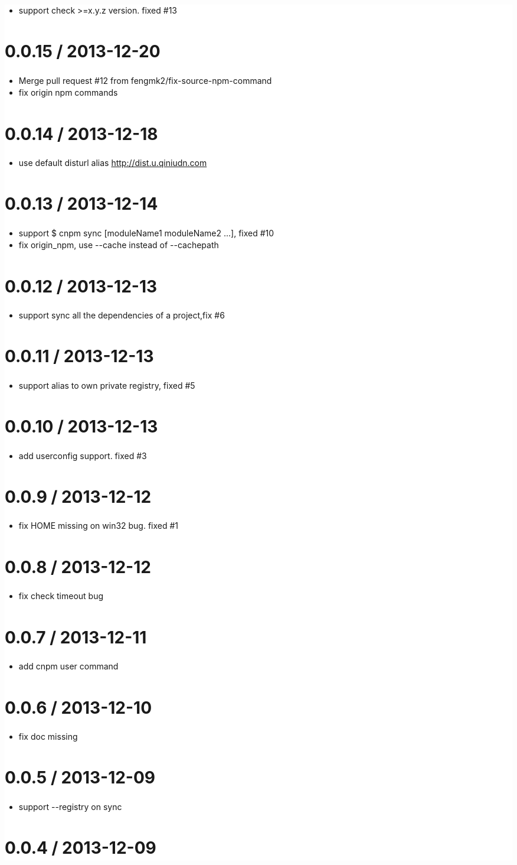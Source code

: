   * support check >=x.y.z version. fixed #13

0.0.15 / 2013-12-20
==================

  * Merge pull request #12 from fengmk2/fix-source-npm-command
  * fix origin npm commands

0.0.14 / 2013-12-18
==================

  * use default disturl alias http://dist.u.qiniudn.com

0.0.13 / 2013-12-14
==================

  * support $ cnpm sync [moduleName1 moduleName2 ...], fixed #10
  * fix origin_npm, use --cache instead of --cachepath

0.0.12 / 2013-12-13
==================

  * support sync all the dependencies of a project,fix #6

0.0.11 / 2013-12-13
==================

  * support alias to own private registry, fixed #5

0.0.10 / 2013-12-13
==================

  * add userconfig support. fixed #3

0.0.9 / 2013-12-12
==================

  * fix HOME missing on win32 bug. fixed #1

0.0.8 / 2013-12-12
==================

  * fix check timeout bug

0.0.7 / 2013-12-11
==================

  * add cnpm user command

0.0.6 / 2013-12-10
==================

  * fix doc missing

0.0.5 / 2013-12-09
==================

  * support --registry on sync

0.0.4 / 2013-12-09
==================
